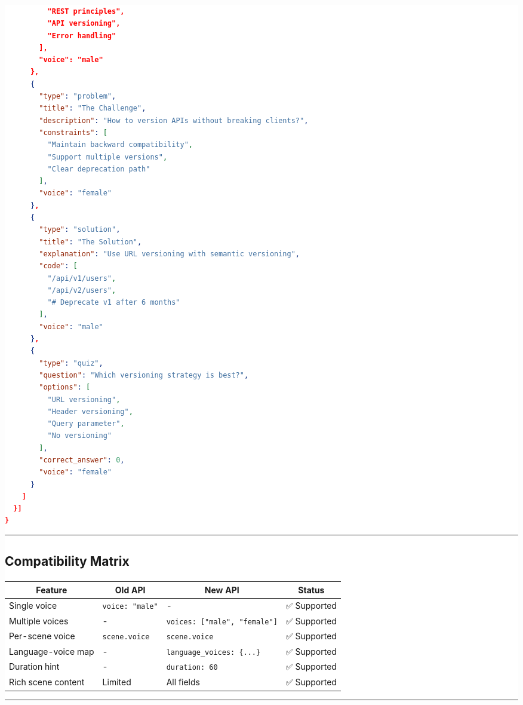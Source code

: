 ```json
          "REST principles",
          "API versioning",
          "Error handling"
        ],
        "voice": "male"
      },
      {
        "type": "problem",
        "title": "The Challenge",
        "description": "How to version APIs without breaking clients?",
        "constraints": [
          "Maintain backward compatibility",
          "Support multiple versions",
          "Clear deprecation path"
        ],
        "voice": "female"
      },
      {
        "type": "solution",
        "title": "The Solution",
        "explanation": "Use URL versioning with semantic versioning",
        "code": [
          "/api/v1/users",
          "/api/v2/users",
          "# Deprecate v1 after 6 months"
        ],
        "voice": "male"
      },
      {
        "type": "quiz",
        "question": "Which versioning strategy is best?",
        "options": [
          "URL versioning",
          "Header versioning",
          "Query parameter",
          "No versioning"
        ],
        "correct_answer": 0,
        "voice": "female"
      }
    ]
  }]
}
```

---

## Compatibility Matrix

| Feature | Old API | New API | Status |
|---------|---------|---------|--------|
| Single voice | `voice: "male"` | - | ✅ Supported |
| Multiple voices | - | `voices: ["male", "female"]` | ✅ Supported |
| Per-scene voice | `scene.voice` | `scene.voice` | ✅ Supported |
| Language-voice map | - | `language_voices: {...}` | ✅ Supported |
| Duration hint | - | `duration: 60` | ✅ Supported |
| Rich scene content | Limited | All fields | ✅ Supported |

---